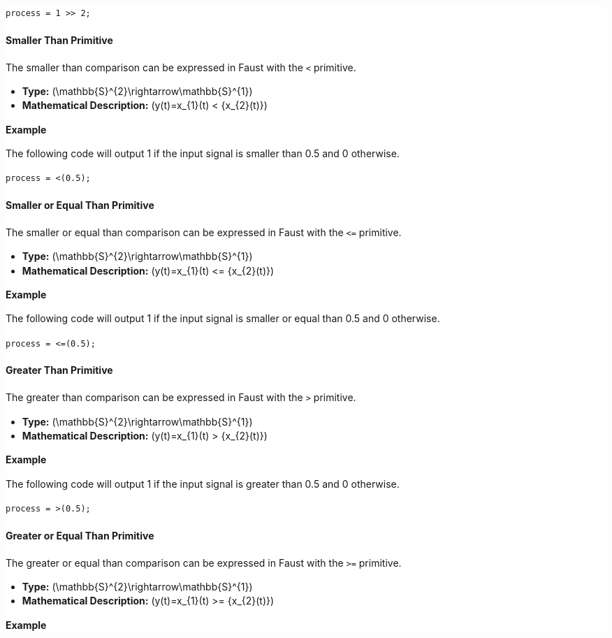 ```
process = 1 >> 2;
```


#### Smaller Than Primitive

The smaller than comparison can be expressed in Faust with the `<` primitive. 

* **Type:** \(\mathbb{S}^{2}\rightarrow\mathbb{S}^{1}\) 
* **Mathematical Description:** \(y(t)=x_{1}(t) < {x_{2}(t)}\)

**Example**

The following code will output 1 if the input signal is smaller than 0.5 and 0 otherwise.


```
process = <(0.5);
```


#### Smaller or Equal Than Primitive

The smaller or equal than comparison can be expressed in Faust with the `<=` primitive. 

* **Type:** \(\mathbb{S}^{2}\rightarrow\mathbb{S}^{1}\) 
* **Mathematical Description:** \(y(t)=x_{1}(t) <= {x_{2}(t)}\)

**Example**

The following code will output 1 if the input signal is smaller or equal than 0.5 and 0 otherwise.


```
process = <=(0.5);
```


#### Greater Than Primitive

The greater than comparison can be expressed in Faust with the `>` primitive. 

* **Type:** \(\mathbb{S}^{2}\rightarrow\mathbb{S}^{1}\) 
* **Mathematical Description:** \(y(t)=x_{1}(t) > {x_{2}(t)}\)

**Example**

The following code will output 1 if the input signal is greater than 0.5 and 0 otherwise.


```
process = >(0.5);
```


#### Greater or Equal Than Primitive

The greater or equal than comparison can be expressed in Faust with the `>=` primitive. 

* **Type:** \(\mathbb{S}^{2}\rightarrow\mathbb{S}^{1}\) 
* **Mathematical Description:** \(y(t)=x_{1}(t) >= {x_{2}(t)}\)

**Example**
